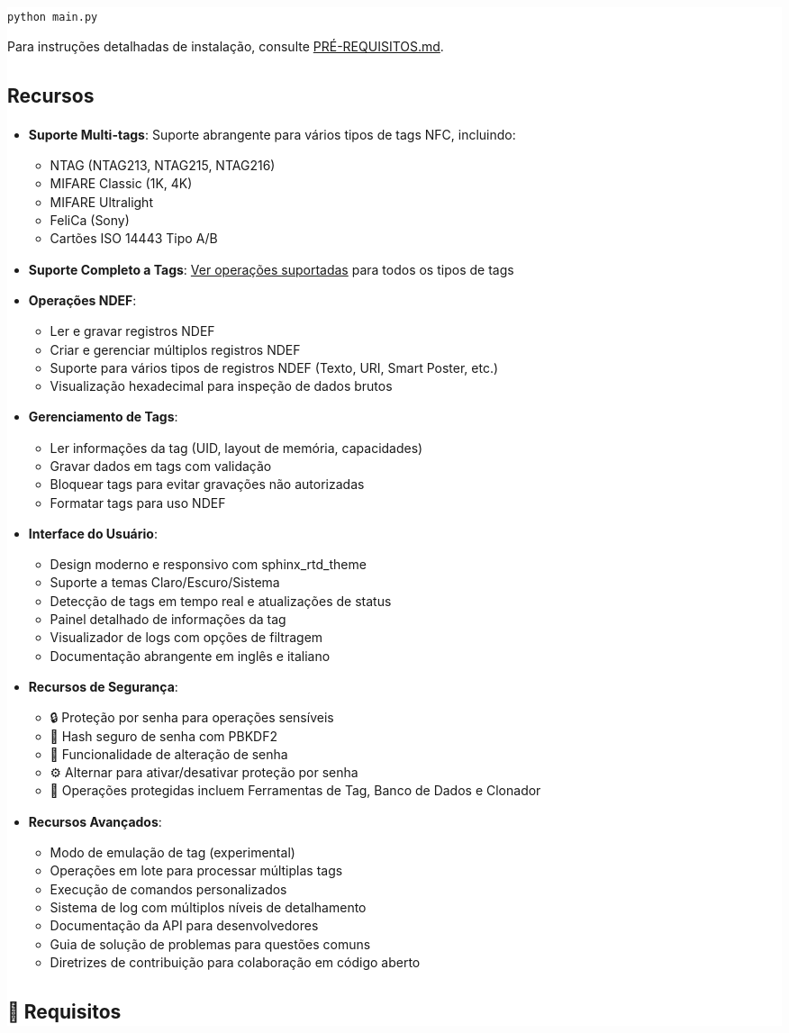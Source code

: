    ```bash
   python main.py
   ```

Para instruções detalhadas de instalação, consulte [PRÉ-REQUISITOS.md](PRÉ-REQUISITOS.md).

## Recursos

- **Suporte Multi-tags**: Suporte abrangente para vários tipos de tags NFC, incluindo:
  - NTAG (NTAG213, NTAG215, NTAG216)
  - MIFARE Classic (1K, 4K)
  - MIFARE Ultralight
  - FeliCa (Sony)
  - Cartões ISO 14443 Tipo A/B

- **Suporte Completo a Tags**: [Ver operações suportadas](docs/supported_operations.md) para todos os tipos de tags

- **Operações NDEF**:
  - Ler e gravar registros NDEF
  - Criar e gerenciar múltiplos registros NDEF
  - Suporte para vários tipos de registros NDEF (Texto, URI, Smart Poster, etc.)
  - Visualização hexadecimal para inspeção de dados brutos

- **Gerenciamento de Tags**:
  - Ler informações da tag (UID, layout de memória, capacidades)
  - Gravar dados em tags com validação
  - Bloquear tags para evitar gravações não autorizadas
  - Formatar tags para uso NDEF

- **Interface do Usuário**:
  - Design moderno e responsivo com sphinx_rtd_theme
  - Suporte a temas Claro/Escuro/Sistema
  - Detecção de tags em tempo real e atualizações de status
  - Painel detalhado de informações da tag
  - Visualizador de logs com opções de filtragem
  - Documentação abrangente em inglês e italiano

- **Recursos de Segurança**:
  - 🔒 Proteção por senha para operações sensíveis
  - 🔑 Hash seguro de senha com PBKDF2
  - 🔄 Funcionalidade de alteração de senha
  - ⚙️ Alternar para ativar/desativar proteção por senha
  - 🔐 Operações protegidas incluem Ferramentas de Tag, Banco de Dados e Clonador

- **Recursos Avançados**:
  - Modo de emulação de tag (experimental)
  - Operações em lote para processar múltiplas tags
  - Execução de comandos personalizados
  - Sistema de log com múltiplos níveis de detalhamento
  - Documentação da API para desenvolvedores
  - Guia de solução de problemas para questões comuns
  - Diretrizes de contribuição para colaboração em código aberto

## 🚀 Requisitos
